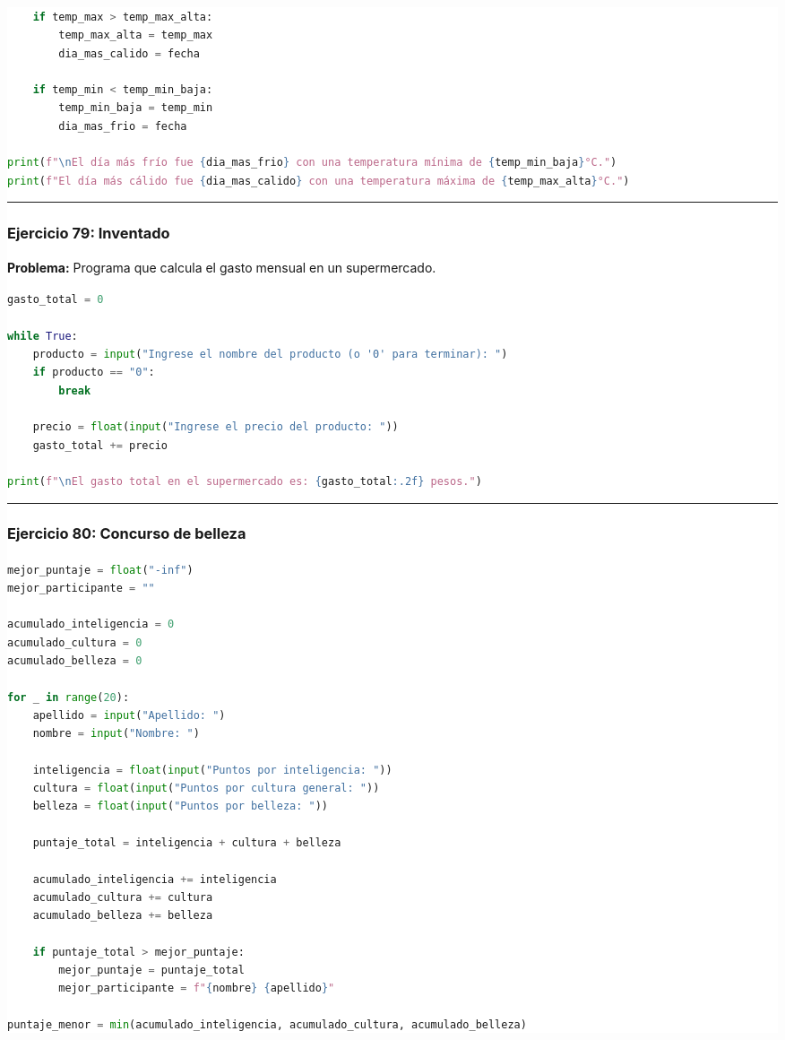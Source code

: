 ```python
    if temp_max > temp_max_alta:
        temp_max_alta = temp_max
        dia_mas_calido = fecha

    if temp_min < temp_min_baja:
        temp_min_baja = temp_min
        dia_mas_frio = fecha

print(f"\nEl día más frío fue {dia_mas_frio} con una temperatura mínima de {temp_min_baja}°C.")
print(f"El día más cálido fue {dia_mas_calido} con una temperatura máxima de {temp_max_alta}°C.")

```

----------

### **Ejercicio 79: Inventado**

**Problema:** Programa que calcula el gasto mensual en un supermercado.

```python
gasto_total = 0

while True:
    producto = input("Ingrese el nombre del producto (o '0' para terminar): ")
    if producto == "0":
        break

    precio = float(input("Ingrese el precio del producto: "))
    gasto_total += precio

print(f"\nEl gasto total en el supermercado es: {gasto_total:.2f} pesos.")

```

----------

### **Ejercicio 80: Concurso de belleza**

```python
mejor_puntaje = float("-inf")
mejor_participante = ""

acumulado_inteligencia = 0
acumulado_cultura = 0
acumulado_belleza = 0

for _ in range(20):
    apellido = input("Apellido: ")
    nombre = input("Nombre: ")

    inteligencia = float(input("Puntos por inteligencia: "))
    cultura = float(input("Puntos por cultura general: "))
    belleza = float(input("Puntos por belleza: "))

    puntaje_total = inteligencia + cultura + belleza

    acumulado_inteligencia += inteligencia
    acumulado_cultura += cultura
    acumulado_belleza += belleza

    if puntaje_total > mejor_puntaje:
        mejor_puntaje = puntaje_total
        mejor_participante = f"{nombre} {apellido}"

puntaje_menor = min(acumulado_inteligencia, acumulado_cultura, acumulado_belleza)
```